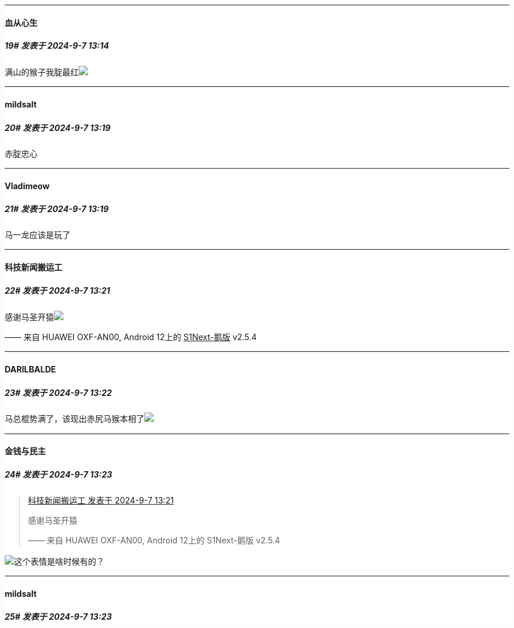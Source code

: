 *****

####  血从心生  
##### 19#       发表于 2024-9-7 13:14

满山的猴子我腚最红<img src="https://static.saraba1st.com/image/smiley/face2017/048.png" referrerpolicy="no-referrer">

*****

####  mildsalt  
##### 20#       发表于 2024-9-7 13:19

赤腚忠心

*****

####  Vladimeow  
##### 21#       发表于 2024-9-7 13:19

马一龙应该是玩了

*****

####  科技新闻搬运工  
##### 22#       发表于 2024-9-7 13:21

感谢马圣开猿<img src="https://static.saraba1st.com/image/smiley/animal2017/015.png" referrerpolicy="no-referrer">

—— 来自 HUAWEI OXF-AN00, Android 12上的 [S1Next-鹅版](https://github.com/ykrank/S1-Next/releases) v2.5.4

*****

####  DARILBALDE  
##### 23#       发表于 2024-9-7 13:22

马总棍势满了，该现出赤尻马猴本相了<img src="https://static.saraba1st.com/image/smiley/face2017/056.gif" referrerpolicy="no-referrer">

*****

####  金钱与民主  
##### 24#       发表于 2024-9-7 13:23

<blockquote><a href="httphttps://bbs.saraba1st.com/2b/forum.php?mod=redirect&amp;goto=findpost&amp;pid=66136960&amp;ptid=2198404" target="_blank">科技新闻搬运工 发表于 2024-9-7 13:21</a>

感谢马圣开猿

—— 来自 HUAWEI OXF-AN00, Android 12上的 S1Next-鹅版 v2.5.4</blockquote>
<img src="https://static.saraba1st.com/image/smiley/animal2017/015.png" referrerpolicy="no-referrer">这个表情是啥时候有的？

*****

####  mildsalt  
##### 25#       发表于 2024-9-7 13:23
